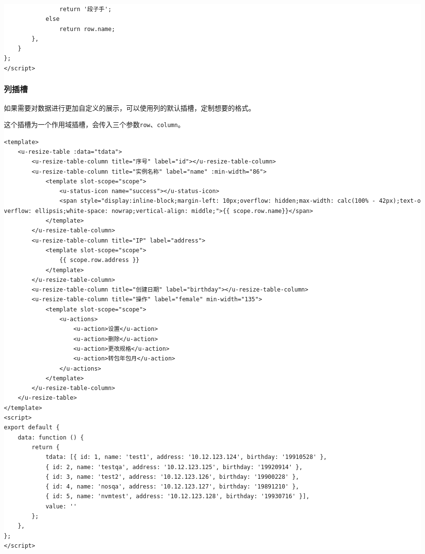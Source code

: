 ``` vue
                return '段子手';
            else
                return row.name;
        },
    }
};
</script>
```

### 列插槽

如果需要对数据进行更加自定义的展示，可以使用列的默认插槽，定制想要的格式。

这个插槽为一个作用域插槽，会传入三个参数`row`、`column`。

``` vue
<template>
    <u-resize-table :data="tdata">
        <u-resize-table-column title="序号" label="id"></u-resize-table-column>
        <u-resize-table-column title="实例名称" label="name" :min-width="86">
            <template slot-scope="scope">
                <u-status-icon name="success"></u-status-icon>
                <span style="display:inline-block;margin-left: 10px;overflow: hidden;max-width: calc(100% - 42px);text-overflow: ellipsis;white-space: nowrap;vertical-align: middle;">{{ scope.row.name}}</span>
            </template>
        </u-resize-table-column>
        <u-resize-table-column title="IP" label="address">
            <template slot-scope="scope">
                {{ scope.row.address }}
            </template>
        </u-resize-table-column>
        <u-resize-table-column title="创建日期" label="birthday"></u-resize-table-column>
        <u-resize-table-column title="操作" label="female" min-width="135">
            <template slot-scope="scope">
                <u-actions>
                    <u-action>设置</u-action>
                    <u-action>删除</u-action>
                    <u-action>更改规格</u-action>
                    <u-action>转包年包月</u-action>
                </u-actions>
            </template>
        </u-resize-table-column>
    </u-resize-table>
</template>
<script>
export default {
    data: function () {
        return {
            tdata: [{ id: 1, name: 'test1', address: '10.12.123.124', birthday: '19910528' },
            { id: 2, name: 'testqa', address: '10.12.123.125', birthday: '19920914' },
            { id: 3, name: 'test2', address: '10.12.123.126', birthday: '19900228' },
            { id: 4, name: 'nosqa', address: '10.12.123.127', birthday: '19891210' },
            { id: 5, name: 'nvmtest', address: '10.12.123.128', birthday: '19930716' }],
            value: ''
        };
    },
};
</script>
```
